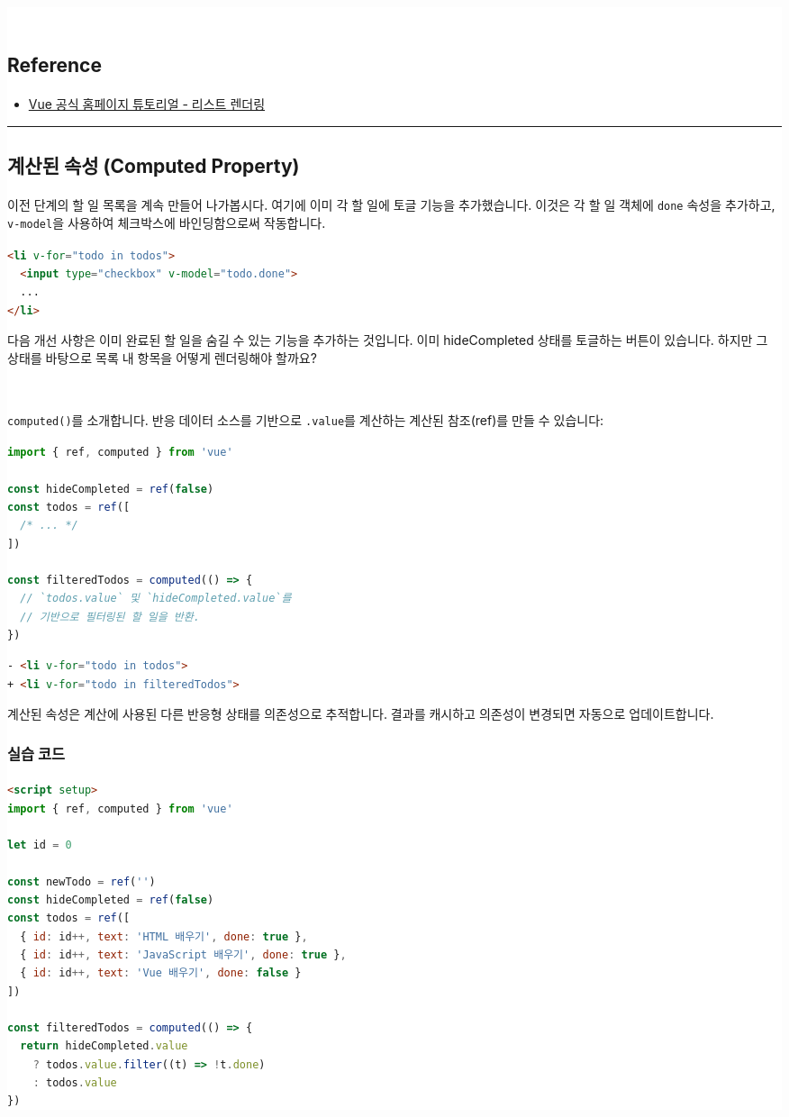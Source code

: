 <br/>

## Reference
- [Vue 공식 홈페이지 튜토리얼 - 리스트 렌더링](https://ko.vuejs.org/tutorial/#step7)


---

## 계산된 속성 (Computed Property)
이전 단계의 할 일 목록을 계속 만들어 나가봅시다. 여기에 이미 각 할 일에 토글 기능을 추가했습니다. 이것은 각 할 일 객체에 `done` 속성을 추가하고, `v-model`을 사용하여 체크박스에 바인딩함으로써 작동합니다.

```html
<li v-for="todo in todos">
  <input type="checkbox" v-model="todo.done">
  ...
</li>
```

다음 개선 사항은 이미 완료된 할 일을 숨길 수 있는 기능을 추가하는 것입니다. 이미 hideCompleted 상태를 토글하는 버튼이 있습니다. 하지만 그 상태를 바탕으로 목록 내 항목을 어떻게 렌더링해야 할까요?

<br/>

`computed()`를 소개합니다. 반응 데이터 소스를 기반으로 `.value`를 계산하는 계산된 참조(ref)를 만들 수 있습니다:

```javascript
import { ref, computed } from 'vue'

const hideCompleted = ref(false)
const todos = ref([
  /* ... */
])

const filteredTodos = computed(() => {
  // `todos.value` 및 `hideCompleted.value`를
  // 기반으로 필터링된 할 일을 반환.
})
````
```html
- <li v-for="todo in todos">
+ <li v-for="todo in filteredTodos">
```
계산된 속성은 계산에 사용된 다른 반응형 상태를 의존성으로 추적합니다. 결과를 캐시하고 의존성이 변경되면 자동으로 업데이트합니다.

### 실습 코드
```html
<script setup>
import { ref, computed } from 'vue'

let id = 0

const newTodo = ref('')
const hideCompleted = ref(false)
const todos = ref([
  { id: id++, text: 'HTML 배우기', done: true },
  { id: id++, text: 'JavaScript 배우기', done: true },
  { id: id++, text: 'Vue 배우기', done: false }
])

const filteredTodos = computed(() => {
  return hideCompleted.value
    ? todos.value.filter((t) => !t.done)
    : todos.value
})

```